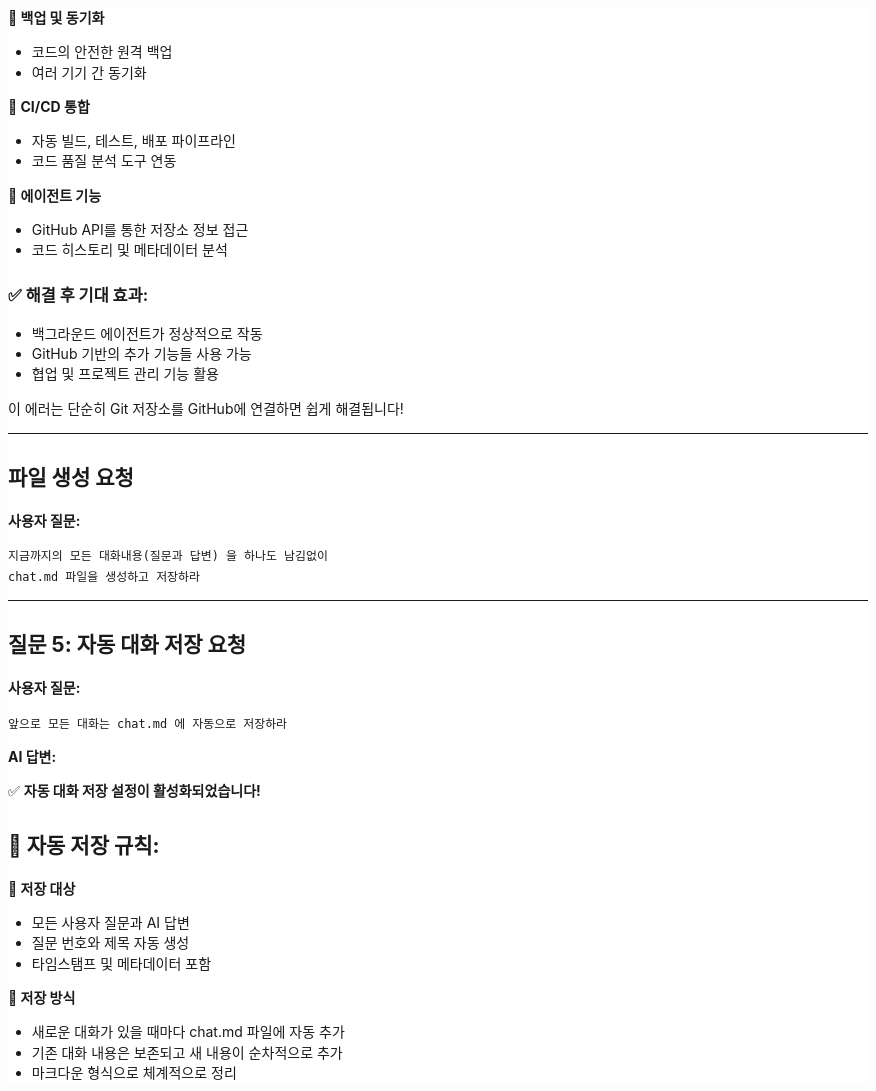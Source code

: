 **🔹 백업 및 동기화**
- 코드의 안전한 원격 백업
- 여러 기기 간 동기화

**🔹 CI/CD 통합**
- 자동 빌드, 테스트, 배포 파이프라인
- 코드 품질 분석 도구 연동

**🔹 에이전트 기능**
- GitHub API를 통한 저장소 정보 접근
- 코드 히스토리 및 메타데이터 분석

### ✅ 해결 후 기대 효과:

- 백그라운드 에이전트가 정상적으로 작동
- GitHub 기반의 추가 기능들 사용 가능
- 협업 및 프로젝트 관리 기능 활용

이 에러는 단순히 Git 저장소를 GitHub에 연결하면 쉽게 해결됩니다!

---

## 파일 생성 요청

**사용자 질문:**
```
지금까지의 모든 대화내용(질문과 답변) 을 하나도 남김없이
chat.md 파일을 생성하고 저장하라
```

---

## 질문 5: 자동 대화 저장 요청

**사용자 질문:**
```
앞으로 모든 대화는 chat.md 에 자동으로 저장하라
```

**AI 답변:**

✅ **자동 대화 저장 설정이 활성화되었습니다!**

## 📝 자동 저장 규칙:

**🔹 저장 대상**
- 모든 사용자 질문과 AI 답변
- 질문 번호와 제목 자동 생성
- 타임스탬프 및 메타데이터 포함

**🔹 저장 방식**
- 새로운 대화가 있을 때마다 chat.md 파일에 자동 추가
- 기존 대화 내용은 보존되고 새 내용이 순차적으로 추가
- 마크다운 형식으로 체계적으로 정리
